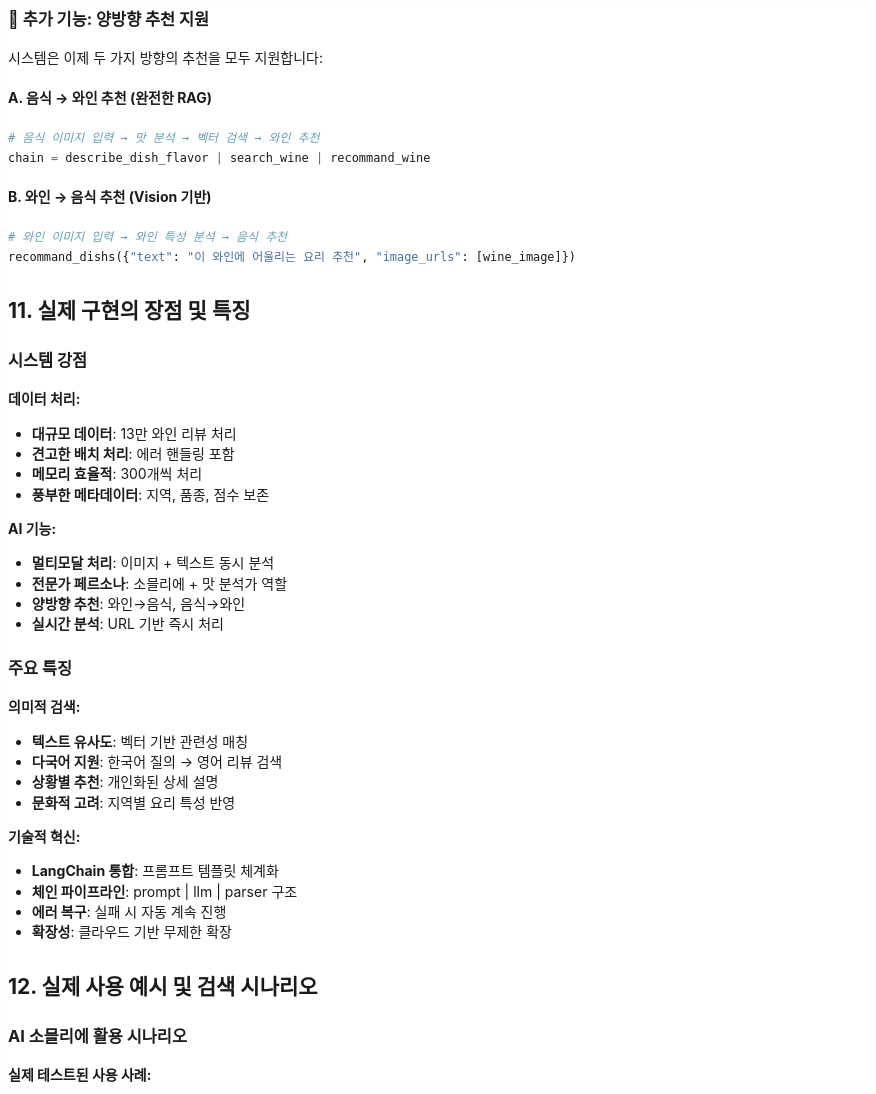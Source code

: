 ### 🎯 **추가 기능: 양방향 추천 지원**

시스템은 이제 두 가지 방향의 추천을 모두 지원합니다:

#### A. 음식 → 와인 추천 (완전한 RAG)
```python
# 음식 이미지 입력 → 맛 분석 → 벡터 검색 → 와인 추천
chain = describe_dish_flavor | search_wine | recommand_wine
```

#### B. 와인 → 음식 추천 (Vision 기반)
```python
# 와인 이미지 입력 → 와인 특성 분석 → 음식 추천
recommand_dishs({"text": "이 와인에 어울리는 요리 추천", "image_urls": [wine_image]})
```

## 11. 실제 구현의 장점 및 특징

### 시스템 강점

**데이터 처리:**
- **대규모 데이터**: 13만 와인 리뷰 처리
- **견고한 배치 처리**: 에러 핸들링 포함
- **메모리 효율적**: 300개씩 처리
- **풍부한 메타데이터**: 지역, 품종, 점수 보존

**AI 기능:**
- **멀티모달 처리**: 이미지 + 텍스트 동시 분석
- **전문가 페르소나**: 소믈리에 + 맛 분석가 역할
- **양방향 추천**: 와인→음식, 음식→와인
- **실시간 분석**: URL 기반 즉시 처리

### 주요 특징

**의미적 검색:**
- **텍스트 유사도**: 벡터 기반 관련성 매칭
- **다국어 지원**: 한국어 질의 → 영어 리뷰 검색
- **상황별 추천**: 개인화된 상세 설명
- **문화적 고려**: 지역별 요리 특성 반영

**기술적 혁신:**
- **LangChain 통합**: 프롬프트 템플릿 체계화
- **체인 파이프라인**: prompt | llm | parser 구조
- **에러 복구**: 실패 시 자동 계속 진행
- **확장성**: 클라우드 기반 무제한 확장

## 12. 실제 사용 예시 및 검색 시나리오

### AI 소믈리에 활용 시나리오

**실제 테스트된 사용 사례:**
